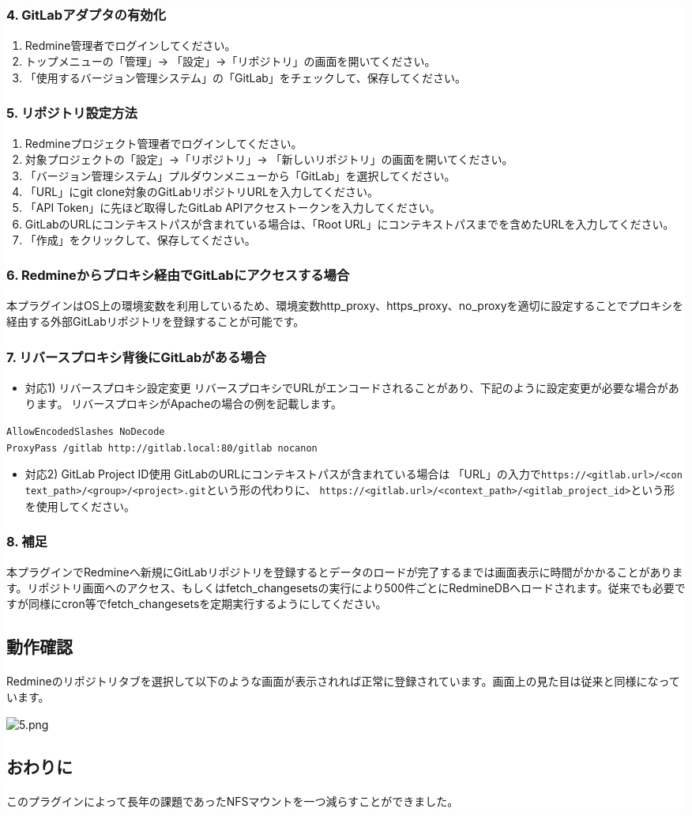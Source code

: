 ### 4. GitLabアダプタの有効化

1. Redmine管理者でログインしてください。
2. トップメニューの「管理」-> 「設定」->「リポジトリ」の画面を開いてください。
3. 「使用するバージョン管理システム」の「GitLab」をチェックして、保存してください。

### 5. リポジトリ設定方法

1. Redmineプロジェクト管理者でログインしてください。
2. 対象プロジェクトの「設定」->「リポジトリ」-> 「新しいリポジトリ」の画面を開いてください。
3. 「バージョン管理システム」プルダウンメニューから「GitLab」を選択してください。
4. 「URL」にgit clone対象のGitLabリポジトリURLを入力してください。
5. 「API Token」に先ほど取得したGitLab APIアクセストークンを入力してください。
6. GitLabのURLにコンテキストパスが含まれている場合は、「Root URL」にコンテキストパスまでを含めたURLを入力してください。
7. 「作成」をクリックして、保存してください。

### 6. Redmineからプロキシ経由でGitLabにアクセスする場合

本プラグインはOS上の環境変数を利用しているため、環境変数http_proxy、https_proxy、no_proxyを適切に設定することでプロキシを経由する外部GitLabリポジトリを登録することが可能です。

### 7. リバースプロキシ背後にGitLabがある場合

* 対応1) リバースプロキシ設定変更
リバースプロキシでURLがエンコードされることがあり、下記のように設定変更が必要な場合があります。
リバースプロキシがApacheの場合の例を記載します。

```
AllowEncodedSlashes NoDecode
ProxyPass /gitlab http://gitlab.local:80/gitlab nocanon
```

* 対応2) GitLab Project ID使用
GitLabのURLにコンテキストパスが含まれている場合は
「URL」の入力で`https://<gitlab.url>/<context_path>/<group>/<project>.git`という形の代わりに、
`https://<gitlab.url>/<context_path>/<gitlab_project_id>`という形を使用してください。

### 8. 補足

本プラグインでRedmineへ新規にGitLabリポジトリを登録するとデータのロードが完了するまでは画面表示に時間がかかることがあります。リポジトリ画面へのアクセス、もしくはfetch_changesetsの実行により500件ごとにRedmineDBへロードされます。従来でも必要ですが同様にcron等でfetch_changesetsを定期実行するようにしてください。
​

## 動作確認

Redmineのリポジトリタブを選択して以下のような画面が表示されれば正常に登録されています。画面上の見た目は従来と同様になっています。

<img src="/images/20210908a/5.png" alt="5.png" width="1040" height="561" loading="lazy">

## おわりに

このプラグインによって長年の課題であったNFSマウントを一つ減らすことができました。
